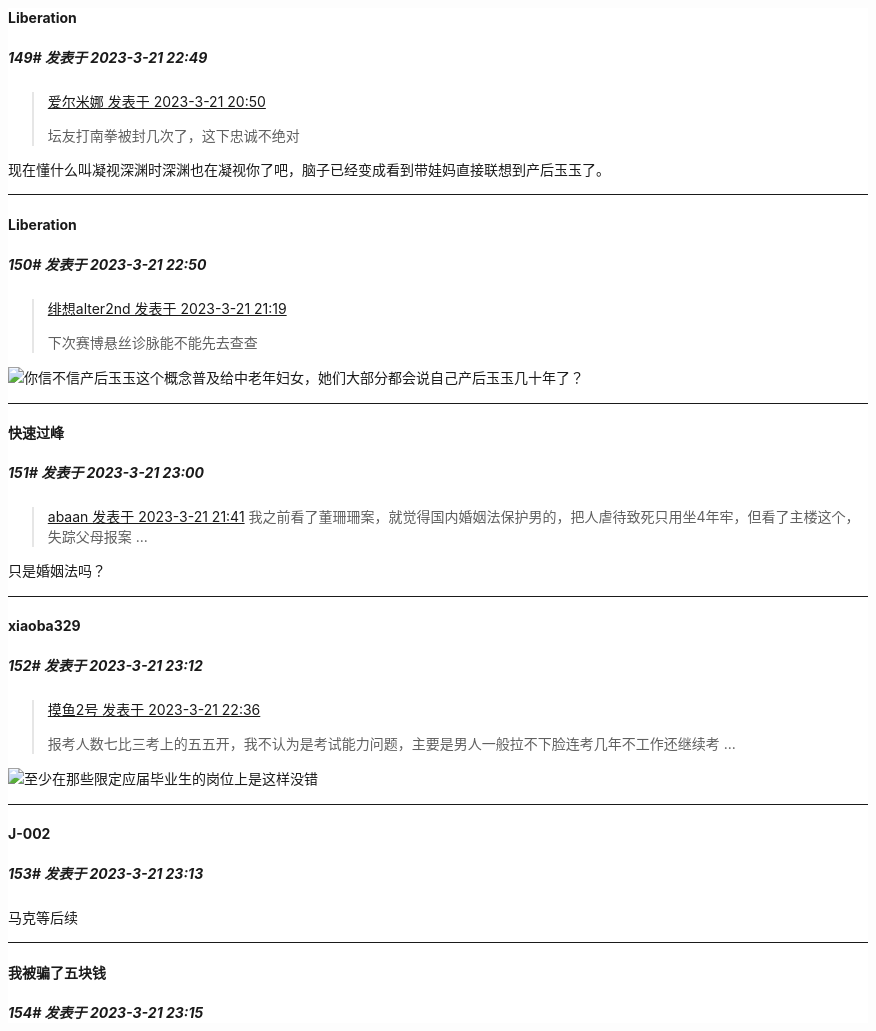####  Liberation  
##### 149#       发表于 2023-3-21 22:49

<blockquote><a href="httphttps://bbs.saraba1st.com/2b/forum.php?mod=redirect&amp;goto=findpost&amp;pid=60172047&amp;ptid=2125163" target="_blank">爱尔米娜 发表于 2023-3-21 20:50</a>

坛友打南拳被封几次了，这下忠诚不绝对</blockquote>
现在懂什么叫凝视深渊时深渊也在凝视你了吧，脑子已经变成看到带娃妈直接联想到产后玉玉了。

*****

####  Liberation  
##### 150#       发表于 2023-3-21 22:50

<blockquote><a href="httphttps://bbs.saraba1st.com/2b/forum.php?mod=redirect&amp;goto=findpost&amp;pid=60172373&amp;ptid=2125163" target="_blank">绯想alter2nd 发表于 2023-3-21 21:19</a>

下次赛博悬丝诊脉能不能先去查查</blockquote>
<img src="https://static.saraba1st.com/image/smiley/face2017/065.png" referrerpolicy="no-referrer">你信不信产后玉玉这个概念普及给中老年妇女，她们大部分都会说自己产后玉玉几十年了？


*****

####  快速过峰  
##### 151#       发表于 2023-3-21 23:00

<blockquote><a href="httphttps://bbs.saraba1st.com/2b/forum.php?mod=redirect&amp;goto=findpost&amp;pid=60172581&amp;ptid=2125163" target="_blank">abaan 发表于 2023-3-21 21:41</a>
我之前看了董珊珊案，就觉得国内婚姻法保护男的，把人虐待致死只用坐4年牢，但看了主楼这个，失踪父母报案 ...</blockquote>
只是婚姻法吗？


*****

####  xiaoba329  
##### 152#       发表于 2023-3-21 23:12

<blockquote><a href="httphttps://bbs.saraba1st.com/2b/forum.php?mod=redirect&amp;goto=findpost&amp;pid=60173159&amp;ptid=2125163" target="_blank">摸鱼2号 发表于 2023-3-21 22:36</a>

报考人数七比三考上的五五开，我不认为是考试能力问题，主要是男人一般拉不下脸连考几年不工作还继续考 ...</blockquote>
<img src="https://static.saraba1st.com/image/smiley/face2017/067.png" referrerpolicy="no-referrer">至少在那些限定应届毕业生的岗位上是这样没错

*****

####  J-002  
##### 153#       发表于 2023-3-21 23:13

马克等后续

*****

####  我被骗了五块钱  
##### 154#       发表于 2023-3-21 23:15
